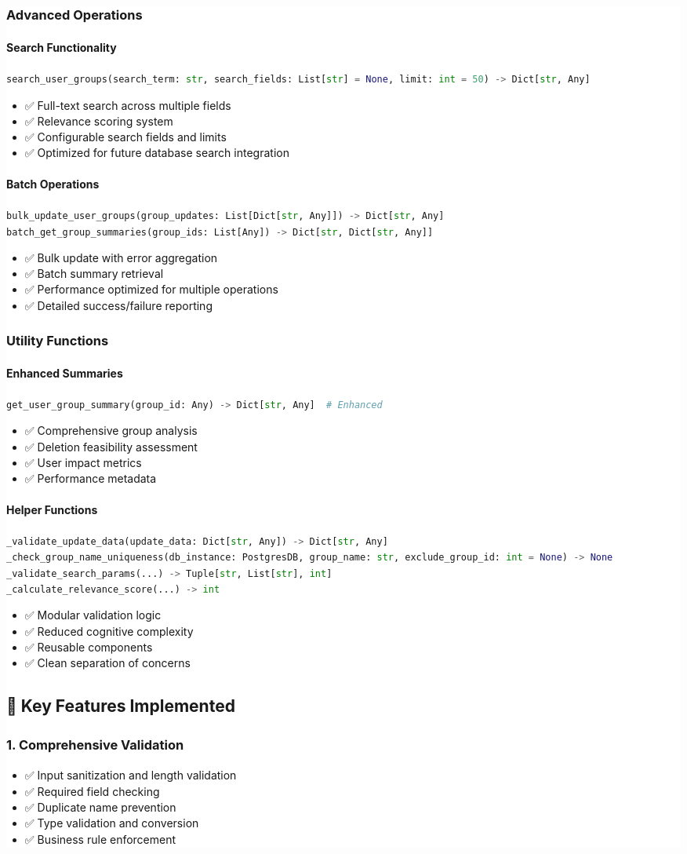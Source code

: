 ### Advanced Operations

#### Search Functionality
```python
search_user_groups(search_term: str, search_fields: List[str] = None, limit: int = 50) -> Dict[str, Any]
```
- ✅ Full-text search across multiple fields
- ✅ Relevance scoring system
- ✅ Configurable search fields and limits
- ✅ Optimized for future database search integration

#### Batch Operations
```python
bulk_update_user_groups(group_updates: List[Dict[str, Any]]) -> Dict[str, Any]
batch_get_group_summaries(group_ids: List[Any]) -> Dict[str, Dict[str, Any]]
```
- ✅ Bulk update with error aggregation
- ✅ Batch summary retrieval
- ✅ Performance optimized for multiple operations
- ✅ Detailed success/failure reporting

### Utility Functions

#### Enhanced Summaries
```python
get_user_group_summary(group_id: Any) -> Dict[str, Any]  # Enhanced
```
- ✅ Comprehensive group analysis
- ✅ Deletion feasibility assessment
- ✅ User impact metrics
- ✅ Performance metadata

#### Helper Functions
```python
_validate_update_data(update_data: Dict[str, Any]) -> Dict[str, Any]
_check_group_name_uniqueness(db_instance: PostgresDB, group_name: str, exclude_group_id: int = None) -> None
_validate_search_params(...) -> Tuple[str, List[str], int]
_calculate_relevance_score(...) -> int
```
- ✅ Modular validation logic
- ✅ Reduced cognitive complexity
- ✅ Reusable components
- ✅ Clean separation of concerns

## 🎯 Key Features Implemented

### 1. **Comprehensive Validation**
- ✅ Input sanitization and length validation
- ✅ Required field checking
- ✅ Duplicate name prevention
- ✅ Type validation and conversion
- ✅ Business rule enforcement

